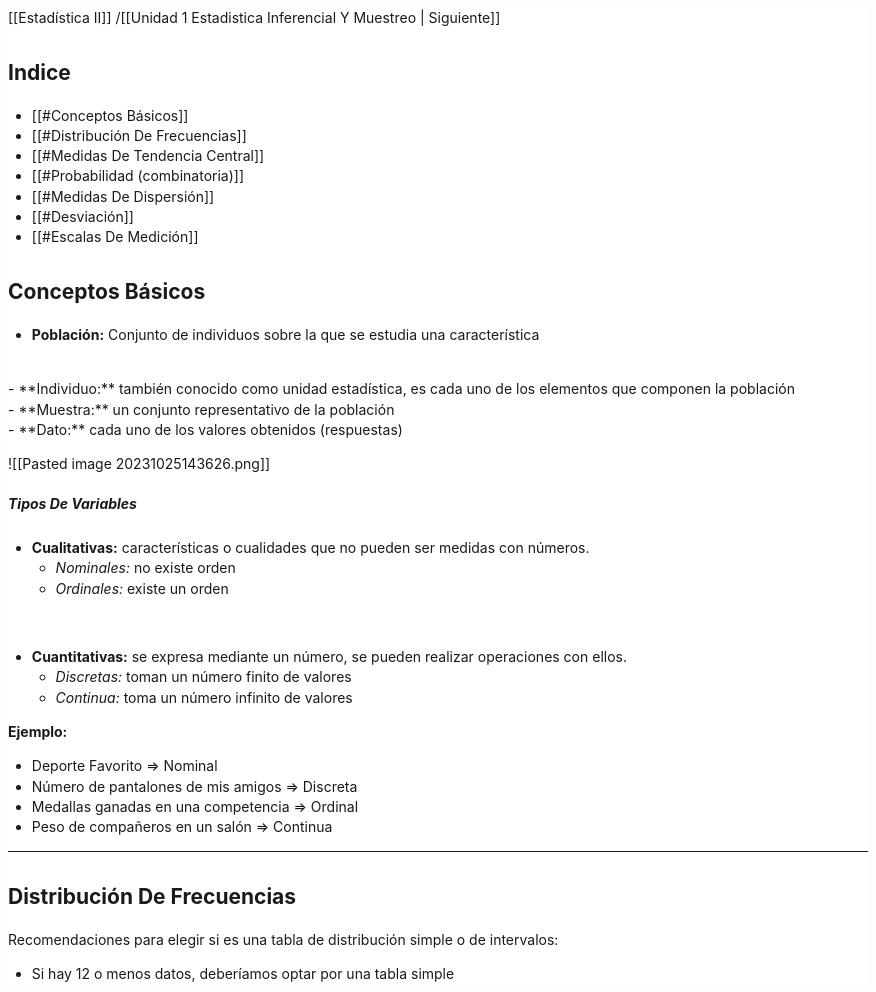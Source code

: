 

[[Estadística II]]
/[[Unidad 1 Estadistica Inferencial Y Muestreo  | Siguiente]]
## Indice
- [[#Conceptos Básicos]]
- [[#Distribución De Frecuencias]]
- [[#Medidas De Tendencia Central]]
- [[#Probabilidad (combinatoria)]]
- [[#Medidas De Dispersión]]
- [[#Desviación]]
- [[#Escalas De Medición]]

## Conceptos Básicos
- **Población:** Conjunto de individuos sobre la que se estudia una característica 
<br>
- **Individuo:** también conocido como unidad estadística, es cada uno de los elementos que componen la población
<br>
- **Muestra:** un conjunto representativo de la población
<br>
- **Dato:** cada uno de los valores obtenidos (respuestas)

![[Pasted image 20231025143626.png]]

##### Tipos De Variables

- **Cualitativas:** características o cualidades que no pueden ser medidas con números.
	- *Nominales:* no existe orden
	- *Ordinales:* existe un orden

<br>

- **Cuantitativas:** se expresa mediante un número, se pueden realizar operaciones con ellos.
	- *Discretas:* toman un número finito de valores
	- *Continua:* toma un número infinito de valores


**Ejemplo:**
- Deporte Favorito => Nominal
- Número de pantalones de mis amigos => Discreta
- Medallas ganadas en una competencia => Ordinal
- Peso de compañeros en un salón => Continua


---




## Distribución De Frecuencias

Recomendaciones para elegir si es una tabla de distribución simple o de intervalos: 
- Si hay 12 o menos datos, deberíamos optar por una tabla simple
